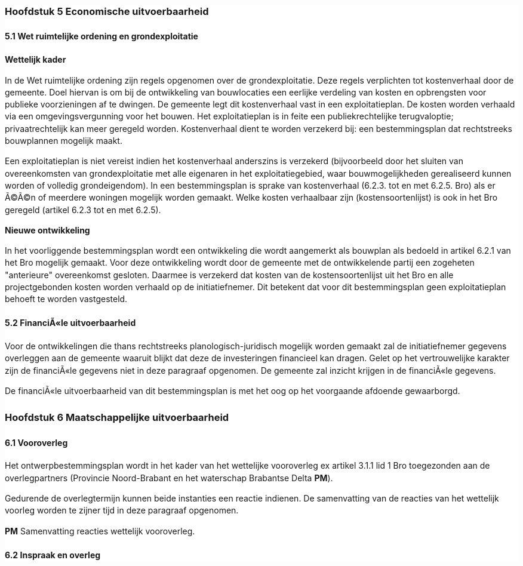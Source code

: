 ### Hoofdstuk 5 Economische uitvoerbaarheid

#### 5\.1 Wet ruimtelijke ordening en grondexploitatie

**Wettelijk kader**

In de Wet ruimtelijke ordening zijn regels opgenomen over de grondexploitatie. Deze regels verplichten tot kostenverhaal door de gemeente. Doel hiervan is om bij de ontwikkeling van bouwlocaties een eerlijke verdeling van kosten en opbrengsten voor publieke voorzieningen af te dwingen. De gemeente legt dit kostenverhaal vast in een exploitatieplan. De kosten worden verhaald via een omgevingsvergunning voor het bouwen. Het exploitatieplan is in feite een publiekrechtelijke terugvaloptie; privaatrechtelijk kan meer geregeld worden. Kostenverhaal dient te worden verzekerd bij: een bestemmingsplan dat rechtstreeks bouwplannen mogelijk maakt.

Een exploitatieplan is niet vereist indien het kostenverhaal anderszins is verzekerd (bijvoorbeeld door het sluiten van overeenkomsten van grondexploitatie met alle eigenaren in het exploitatiegebied, waar bouwmogelijkheden gerealiseerd kunnen worden of volledig grondeigendom). In een bestemmingsplan is sprake van kostenverhaal (6\.2\.3\. tot en met 6\.2\.5\. Bro) als er Ã©Ã©n of meerdere woningen mogelijk worden gemaakt. Welke kosten verhaalbaar zijn (kostensoortenlijst) is ook in het Bro geregeld (artikel 6\.2\.3 tot en met 6\.2\.5\).

**Nieuwe ontwikkeling**

In het voorliggende bestemmingsplan wordt een ontwikkeling die wordt aangemerkt als bouwplan als bedoeld in artikel 6\.2\.1 van het Bro mogelijk gemaakt. Voor deze ontwikkeling wordt door de gemeente met de ontwikkelende partij een zogeheten "anterieure" overeenkomst gesloten. Daarmee is verzekerd dat kosten van de kostensoortenlijst uit het Bro en alle projectgebonden kosten worden verhaald op de initiatiefnemer. Dit betekent dat voor dit bestemmingsplan geen exploitatieplan behoeft te worden vastgesteld.

#### 5\.2 FinanciÃ«le uitvoerbaarheid

Voor de ontwikkelingen die thans rechtstreeks planologisch\-juridisch mogelijk worden gemaakt zal de initiatiefnemer gegevens overleggen aan de gemeente waaruit blijkt dat deze de investeringen financieel kan dragen. Gelet op het vertrouwelijke karakter zijn de financiÃ«le gegevens niet in deze paragraaf opgenomen. De gemeente zal inzicht krijgen in de financiÃ«le gegevens.

De financiÃ«le uitvoerbaarheid van dit bestemmingsplan is met het oog op het voorgaande afdoende gewaarborgd.

### Hoofdstuk 6 Maatschappelijke uitvoerbaarheid

#### 6\.1 Vooroverleg

Het ontwerpbestemmingsplan wordt in het kader van het wettelijke vooroverleg ex artikel 3\.1\.1 lid 1 Bro toegezonden aan de overlegpartners (Provincie Noord\-Brabant en het waterschap Brabantse Delta **PM**).

Gedurende de overlegtermijn kunnen beide instanties een reactie indienen. De samenvatting van de reacties van het wettelijk voorleg worden te zijner tijd in deze paragraaf opgenomen.

**PM** Samenvatting reacties wettelijk vooroverleg.

#### 6\.2 Inspraak en overleg
